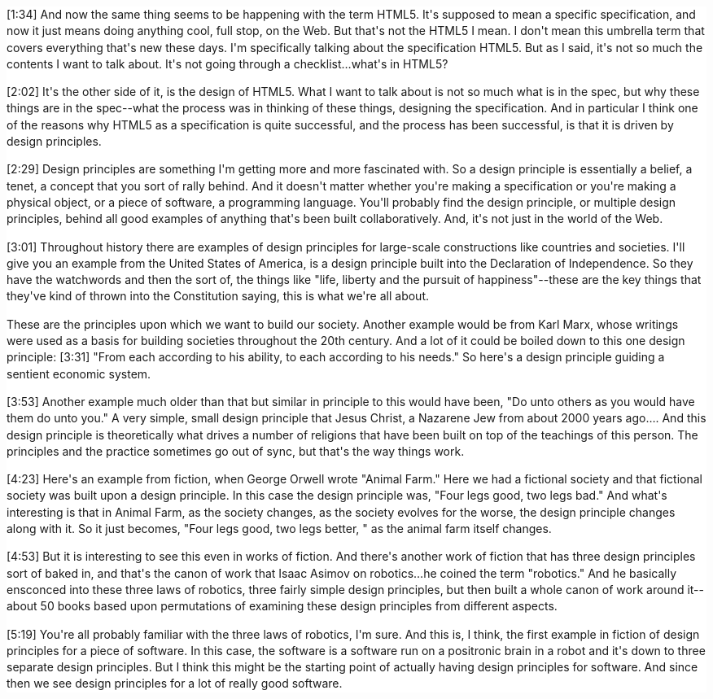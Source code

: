 [1:34] And now the same thing seems to be happening with the term HTML5\. It's supposed to mean a specific specification, and now it just means doing anything cool, full stop, on the Web. But that's not the HTML5 I mean. I don't mean this umbrella term that covers everything that's new these days. I'm specifically talking about the specification HTML5\. But as I said, it's not so much the contents I want to talk about. It's not going through a checklist…what's in HTML5?

[2:02] It's the other side of it, is the design of HTML5\. What I want to talk about is not so much what is in the spec, but why these things are in the spec--what the process was in thinking of these things, designing the specification. And in particular I think one of the reasons why HTML5 as a specification is quite successful, and the process has been successful, is that it is driven by design principles.

[2:29] Design principles are something I'm getting more and more fascinated with. So a design principle is essentially a belief, a tenet, a concept that you sort of rally behind. And it doesn't matter whether you're making a specification or you're making a physical object, or a piece of software, a programming language. You'll probably find the design principle, or multiple design principles, behind all good examples of anything that's been built collaboratively. And, it's not just in the world of the Web.

[3:01] Throughout history there are examples of design principles for large-scale constructions like countries and societies. I'll give you an example from the United States of America, is a design principle built into the Declaration of Independence. So they have the watchwords and then the sort of, the things like "life, liberty and the pursuit of happiness"--these are the key things that they've kind of thrown into the Constitution saying, this is what we're all about.

These are the principles upon which we want to build our society. Another example would be from Karl Marx, whose writings were used as a basis for building societies throughout the 20th century. And a lot of it could be boiled down to this one design principle: [3:31] "From each according to his ability, to each according to his needs." So here's a design principle guiding a sentient economic system.

[3:53] Another example much older than that but similar in principle to this would have been, "Do unto others as you would have them do unto you." A very simple, small design principle that Jesus Christ, a Nazarene Jew from about 2000 years ago…. And this design principle is theoretically what drives a number of religions that have been built on top of the teachings of this person. The principles and the practice sometimes go out of sync, but that's the way things work.

[4:23] Here's an example from fiction, when George Orwell wrote "Animal Farm." Here we had a fictional society and that fictional society was built upon a design principle. In this case the design principle was, "Four legs good, two legs bad." And what's interesting is that in Animal Farm, as the society changes, as the society evolves for the worse, the design principle changes along with it. So it just becomes, "Four legs good, two legs better, " as the animal farm itself changes.

[4:53] But it is interesting to see this even in works of fiction. And there's another work of fiction that has three design principles sort of baked in, and that's the canon of work that Isaac Asimov on robotics…he coined the term "robotics." And he basically ensconced into these three laws of robotics, three fairly simple design principles, but then built a whole canon of work around it--about 50 books based upon permutations of examining these design principles from different aspects.

[5:19] You're all probably familiar with the three laws of robotics, I'm sure. And this is, I think, the first example in fiction of design principles for a piece of software. In this case, the software is a software run on a positronic brain in a robot and it's down to three separate design principles. But I think this might be the starting point of actually having design principles for software. And since then we see design principles for a lot of really good software.
